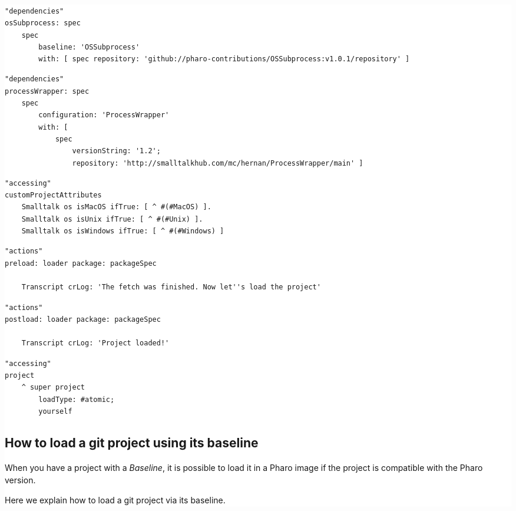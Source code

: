 ```Smalltalk
"dependencies"
osSubprocess: spec
	spec
		baseline: 'OSSubprocess'
		with: [ spec repository: 'github://pharo-contributions/OSSubprocess:v1.0.1/repository' ]
```

```Smalltalk
"dependencies"
processWrapper: spec
	spec
		configuration: 'ProcessWrapper'
		with: [
			spec
				versionString: '1.2';
				repository: 'http://smalltalkhub.com/mc/hernan/ProcessWrapper/main' ]
```

```Smalltalk
"accessing"
customProjectAttributes
	Smalltalk os isMacOS ifTrue: [ ^ #(#MacOS) ].
	Smalltalk os isUnix ifTrue: [ ^ #(#Unix) ].
	Smalltalk os isWindows ifTrue: [ ^ #(#Windows) ]
```

```Smalltalk
"actions"
preload: loader package: packageSpec

	Transcript crLog: 'The fetch was finished. Now let''s load the project'
```

```Smalltalk
"actions"
postload: loader package: packageSpec

	Transcript crLog: 'Project loaded!'
```

```Smalltalk
"accessing"
project
	^ super project
		loadType: #atomic;
		yourself
```

## How to load a git project using its baseline

When you have a project with a *Baseline*, it is possible to load it in a Pharo image if the project is compatible with the Pharo version.

Here we explain how to load a git project via its baseline.
